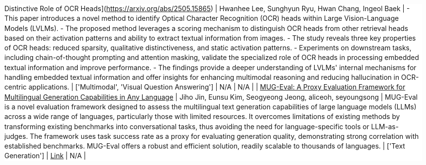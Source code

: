   Distinctive Role of OCR Heads](https://arxiv.org/abs/2505.15865) | Hwanhee Lee, Sunghyun Ryu, Hwan Chang, Ingeol Baek | - This paper introduces a novel method to identify Optical Character Recognition (OCR) heads within Large Vision-Language Models (LVLMs). - The proposed method leverages a scoring mechanism to distinguish OCR heads from other retrieval heads based on their activation patterns and ability to extract textual information from images. - The study reveals three key properties of OCR heads: reduced sparsity, qualitative distinctiveness, and static activation patterns. - Experiments on downstream tasks, including chain-of-thought prompting and attention masking, validate the specialized role of OCR heads in processing embedded textual information and improve performance. - The findings provide a deeper understanding of LVLMs' internal mechanisms for handling embedded textual information and offer insights for enhancing multimodal reasoning and reducing hallucination in OCR-centric applications. | ['Multimodal', 'Visual Question Answering'] | N/A | N/A |
| [MUG-Eval: A Proxy Evaluation Framework for Multilingual Generation
  Capabilities in Any Language](https://arxiv.org/abs/2505.14395) | Jiho Jin, Eunsu Kim, Seogyeong Jeong, aliceoh, seyoungsong | MUG-Eval is a novel evaluation framework designed to assess the multilingual text generation capabilities of large language models (LLMs) across a wide range of languages, particularly those with limited resources.  It overcomes limitations of existing methods by transforming existing benchmarks into conversational tasks, thus avoiding the need for language-specific tools or LLM-as-judges.  The framework uses task success rate as a proxy for evaluating generation quality, demonstrating strong correlation with established benchmarks. MUG-Eval offers a robust and efficient solution, readily scalable to thousands of languages. | ['Text Generation'] | [Link](https://github.com/seyoungsong/mugeval) | N/A |
